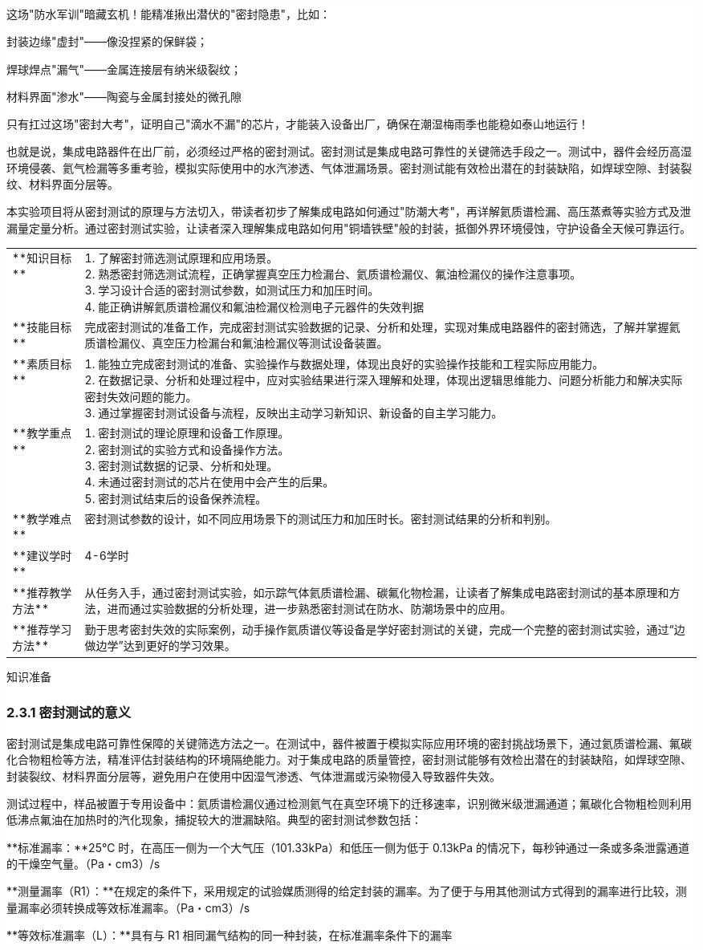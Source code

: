 这场"防水军训"暗藏玄机！能精准揪出潜伏的"密封隐患"，比如：

封装边缘"虚封"——像没捏紧的保鲜袋；

焊球焊点"漏气"——金属连接层有纳米级裂纹；

材料界面"渗水"——陶瓷与金属封接处的微孔隙

只有扛过这场"密封大考"，证明自己"滴水不漏"的芯片，才能装入设备出厂，确保在潮湿梅雨季也能稳如泰山地运行！

也就是说，集成电路器件在出厂前，必须经过严格的密封测试。密封测试是集成电路可靠性的关键筛选手段之一。测试中，器件会经历高湿环境侵袭、氦气检漏等多重考验，模拟实际使用中的水汽渗透、气体泄漏场景。密封测试能有效检出潜在的封装缺陷，如焊球空隙、封装裂纹、材料界面分层等。

本实验项目将从密封测试的原理与方法切入，带读者初步了解集成电路如何通过"防潮大考"，再详解氦质谱检漏、高压蒸煮等实验方式及泄漏量定量分析。通过密封测试实验，让读者深入理解集成电路如何用"铜墙铁壁"般的封装，抵御外界环境侵蚀，守护设备全天候可靠运行。

<table>
<tr>
<td>**知识目标**<br/></td><td>1. 了解密封筛选测试原理和应用场景。<br/>2. 熟悉密封筛选测试流程，正确掌握真空压力检漏台、氦质谱检漏仪、氟油检漏仪的操作注意事项。<br/>3. 学习设计合适的密封测试参数，如测试压力和加压时间。<br/>4. 能正确讲解氦质谱检漏仪和氟油检漏仪检测电子元器件的失效判据<br/></td></tr>
<tr>
<td>**技能目标**<br/></td><td>完成密封测试的准备工作，完成密封测试实验数据的记录、分析和处理，实现对集成电路器件的密封筛选，了解并掌握氦质谱检漏仪、真空压力检漏台和氟油检漏仪等测试设备装置。<br/></td></tr>
<tr>
<td>**素质目标**<br/></td><td>1. 能独立完成密封测试的准备、实验操作与数据处理，体现出良好的实验操作技能和工程实际应用能力。<br/>2. 在数据记录、分析和处理过程中，应对实验结果进行深入理解和处理，体现出逻辑思维能力、问题分析能力和解决实际密封失效问题的能力。<br/>3. 通过掌握密封测试设备与流程，反映出主动学习新知识、新设备的自主学习能力。<br/></td></tr>
<tr>
<td>**教学重点**<br/></td><td>1. 密封测试的理论原理和设备工作原理。<br/>2. 密封测试的实验方式和设备操作方法。<br/>3. 密封测试数据的记录、分析和处理。<br/>4. 未通过密封测试的芯片在使用中会产生的后果。<br/>5. 密封测试结束后的设备保养流程。<br/></td></tr>
<tr>
<td>**教学难点**<br/></td><td>密封测试参数的设计，如不同应用场景下的测试压力和加压时长。密封测试结果的分析和判别。<br/></td></tr>
<tr>
<td>**建议学时**<br/></td><td>4-6学时<br/></td></tr>
<tr>
<td>**推荐教学方法**<br/></td><td>从任务入手，通过密封测试实验，如示踪气体氦质谱检漏、碳氟化物检漏，让读者了解集成电路密封测试的基本原理和方法，进而通过实验数据的分析处理，进一步熟悉密封测试在防水、防潮场景中的应用。<br/></td></tr>
<tr>
<td>**推荐学习方法**<br/></td><td>勤于思考密封失效的实际案例，动手操作氦质谱仪等设备是学好密封测试的关键，完成一个完整的密封测试实验，通过“边做边学”达到更好的学习效果。<br/></td></tr>
</table>

知识准备

### **2.3.1 密封测试的意义**

密封测试是集成电路可靠性保障的关键筛选方法之一。在测试中，器件被置于模拟实际应用环境的密封挑战场景下，通过氦质谱检漏、氟碳化合物粗检等方法，精准评估封装结构的环境隔绝能力。对于集成电路的质量管控，密封测试能够有效检出潜在的封装缺陷，如焊球空隙、封装裂纹、材料界面分层等，避免用户在使用中因湿气渗透、气体泄漏或污染物侵入导致器件失效。

测试过程中，样品被置于专用设备中：氦质谱检漏仪通过检测氦气在真空环境下的迁移速率，识别微米级泄漏通道；氟碳化合物粗检则利用低沸点氟油在加热时的汽化现象，捕捉较大的泄漏缺陷。典型的密封测试参数包括：

**标准漏率：**25℃ 时，在高压一侧为一个大气压（101.33kPa）和低压一侧为低于 0.13kPa 的情况下，每秒钟通过一条或多条泄露通道的干燥空气量。（Pa・cm3）/s

**测量漏率（R1）：**在规定的条件下，采用规定的试验媒质测得的给定封装的漏率。为了便于与用其他测试方式得到的漏率进行比较，测量漏率必须转换成等效标准漏率。（Pa・cm3）/s

**等效标准漏率（L）：**具有与 R1 相同漏气结构的同一种封装，在标准漏率条件下的漏率
